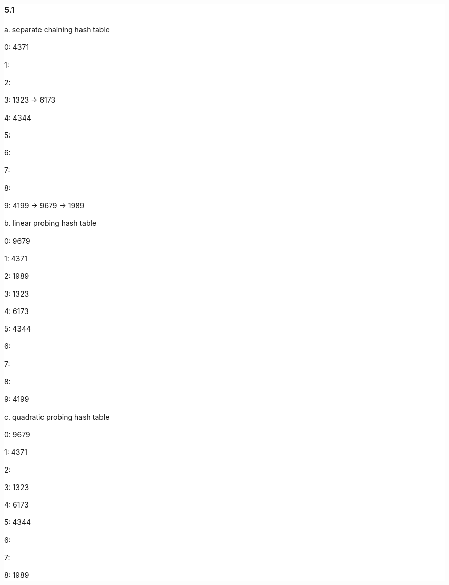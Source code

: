 ### 5.1

a. separate chaining hash table

0: 4371

1: 

2:

3: 1323 -> 6173

4: 4344

5:

6:

7:

8:

9: 4199 -> 9679 -> 1989

b. linear probing hash table

0: 9679

1: 4371

2: 1989

3: 1323

4: 6173

5: 4344

6:

7:

8:

9: 4199

c. quadratic probing hash table

0: 9679

1: 4371

2:

3: 1323

4: 6173

5: 4344

6:

7:

8: 1989
